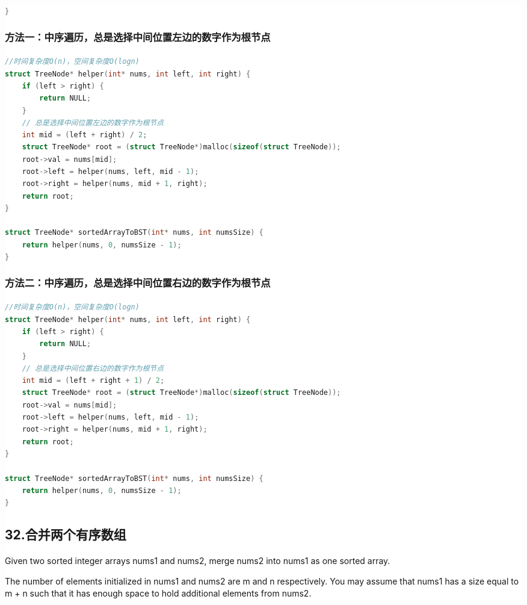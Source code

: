```c
}
```

### 方法一：中序遍历，总是选择中间位置左边的数字作为根节点

```c
//时间复杂度O(n)，空间复杂度O(logn)
struct TreeNode* helper(int* nums, int left, int right) {
    if (left > right) {
        return NULL;
    }
    // 总是选择中间位置左边的数字作为根节点
    int mid = (left + right) / 2;
    struct TreeNode* root = (struct TreeNode*)malloc(sizeof(struct TreeNode));
    root->val = nums[mid];
    root->left = helper(nums, left, mid - 1);
    root->right = helper(nums, mid + 1, right);
    return root;
}

struct TreeNode* sortedArrayToBST(int* nums, int numsSize) {
    return helper(nums, 0, numsSize - 1);
}
```

### 方法二：中序遍历，总是选择中间位置右边的数字作为根节点

```c
//时间复杂度O(n)，空间复杂度O(logn)
struct TreeNode* helper(int* nums, int left, int right) {
    if (left > right) {
        return NULL;
    }
    // 总是选择中间位置右边的数字作为根节点
    int mid = (left + right + 1) / 2;
    struct TreeNode* root = (struct TreeNode*)malloc(sizeof(struct TreeNode));
    root->val = nums[mid];
    root->left = helper(nums, left, mid - 1);
    root->right = helper(nums, mid + 1, right);
    return root;
}

struct TreeNode* sortedArrayToBST(int* nums, int numsSize) {
    return helper(nums, 0, numsSize - 1);
}
```

## 32.合并两个有序数组

Given two sorted integer arrays nums1 and nums2, merge nums2 into nums1 as one sorted array.

The number of elements initialized in nums1 and nums2 are m and n respectively. You may assume that nums1 has a size equal to m + n such that it has enough space to hold additional elements from nums2.
